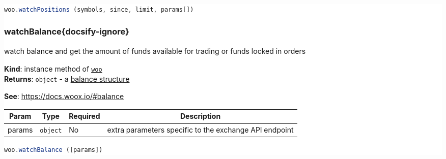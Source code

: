 
```javascript
woo.watchPositions (symbols, since, limit, params[])
```


<a name="watchBalance" id="watchbalance"></a>

### watchBalance{docsify-ignore}
watch balance and get the amount of funds available for trading or funds locked in orders

**Kind**: instance method of [<code>woo</code>](#woo)  
**Returns**: <code>object</code> - a [balance structure](https://docs.ccxt.com/#/?id=balance-structure)

**See**: https://docs.woox.io/#balance  

| Param | Type | Required | Description |
| --- | --- | --- | --- |
| params | <code>object</code> | No | extra parameters specific to the exchange API endpoint |


```javascript
woo.watchBalance ([params])
```

